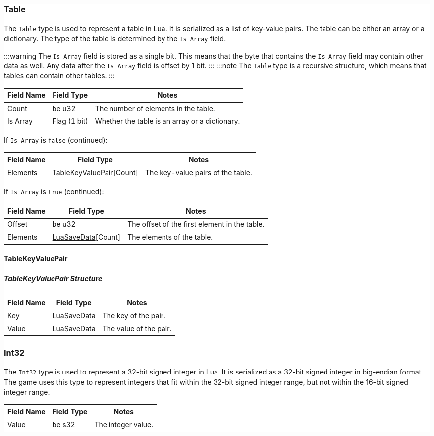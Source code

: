 ### Table

The `Table` type is used to represent a table in Lua. It is serialized as a list of key-value pairs. The table can be either an array or a dictionary. The type of the table is determined by the `Is Array` field.

:::warning
The `Is Array` field is stored as a single bit. This means that the byte that contains the `Is Array` field may contain other data as well. Any data after the `Is Array` field is offset by 1 bit.
:::
:::note
The `Table` type is a recursive structure, which means that tables can contain other tables.
:::

| Field Name | Field Type   | Notes |
|------------|--------------|-------|
| Count      | be u32       | The number of elements in the table. |
| Is Array   | Flag (1 bit) | Whether the table is an array or a dictionary. |

If `Is Array` is `false` (continued):

| Field Name | Field Type | Notes |
|------------|------------|-------|
| Elements   | [TableKeyValuePair](#tablekeyvaluepair)[Count] | The key-value pairs of the table. |

If `Is Array` is `true` (continued):

| Field Name | Field Type | Notes |
|------------|------------|-------|
| Offset     | be u32     | The offset of the first element in the table. |
| Elements   | [LuaSaveData](#luasavedata)[Count] | The elements of the table. |

#### TableKeyValuePair

##### TableKeyValuePair Structure

| Field Name | Field Type | Notes |
|------------|------------|-------|
| Key        | [LuaSaveData](#luasavedata) | The key of the pair. |
| Value      | [LuaSaveData](#luasavedata) | The value of the pair. |


### Int32

The `Int32` type is used to represent a 32-bit signed integer in Lua. It is serialized as a 32-bit signed integer in big-endian format. The game uses this type to represent integers that fit within the 32-bit signed integer range, but not within the 16-bit signed integer range.

| Field Name | Field Type | Notes |
|------------|------------|-------|
| Value      | be s32     | The integer value. |
